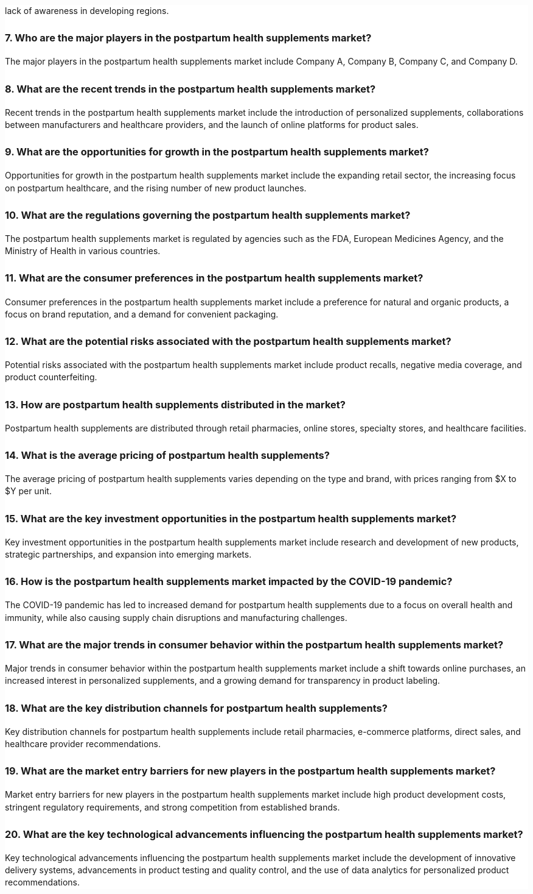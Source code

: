 lack of awareness in developing regions.</p><h3>7. Who are the major players in the postpartum health supplements market?</h3><p>The major players in the postpartum health supplements market include Company A, Company B, Company C, and Company D.</p><h3>8. What are the recent trends in the postpartum health supplements market?</h3><p>Recent trends in the postpartum health supplements market include the introduction of personalized supplements, collaborations between manufacturers and healthcare providers, and the launch of online platforms for product sales.</p><h3>9. What are the opportunities for growth in the postpartum health supplements market?</h3><p>Opportunities for growth in the postpartum health supplements market include the expanding retail sector, the increasing focus on postpartum healthcare, and the rising number of new product launches.</p><h3>10. What are the regulations governing the postpartum health supplements market?</h3><p>The postpartum health supplements market is regulated by agencies such as the FDA, European Medicines Agency, and the Ministry of Health in various countries.</p><h3>11. What are the consumer preferences in the postpartum health supplements market?</h3><p>Consumer preferences in the postpartum health supplements market include a preference for natural and organic products, a focus on brand reputation, and a demand for convenient packaging.</p><h3>12. What are the potential risks associated with the postpartum health supplements market?</h3><p>Potential risks associated with the postpartum health supplements market include product recalls, negative media coverage, and product counterfeiting.</p><h3>13. How are postpartum health supplements distributed in the market?</h3><p>Postpartum health supplements are distributed through retail pharmacies, online stores, specialty stores, and healthcare facilities.</p><h3>14. What is the average pricing of postpartum health supplements?</h3><p>The average pricing of postpartum health supplements varies depending on the type and brand, with prices ranging from $X to $Y per unit.</p><h3>15. What are the key investment opportunities in the postpartum health supplements market?</h3><p>Key investment opportunities in the postpartum health supplements market include research and development of new products, strategic partnerships, and expansion into emerging markets.</p><h3>16. How is the postpartum health supplements market impacted by the COVID-19 pandemic?</h3><p>The COVID-19 pandemic has led to increased demand for postpartum health supplements due to a focus on overall health and immunity, while also causing supply chain disruptions and manufacturing challenges.</p><h3>17. What are the major trends in consumer behavior within the postpartum health supplements market?</h3><p>Major trends in consumer behavior within the postpartum health supplements market include a shift towards online purchases, an increased interest in personalized supplements, and a growing demand for transparency in product labeling.</p><h3>18. What are the key distribution channels for postpartum health supplements?</h3><p>Key distribution channels for postpartum health supplements include retail pharmacies, e-commerce platforms, direct sales, and healthcare provider recommendations.</p><h3>19. What are the market entry barriers for new players in the postpartum health supplements market?</h3><p>Market entry barriers for new players in the postpartum health supplements market include high product development costs, stringent regulatory requirements, and strong competition from established brands.</p><h3>20. What are the key technological advancements influencing the postpartum health supplements market?</h3><p>Key technological advancements influencing the postpartum health supplements market include the development of innovative delivery systems, advancements in product testing and quality control, and the use of data analytics for personalized product recommendations.</p></body></html></strong></p>
